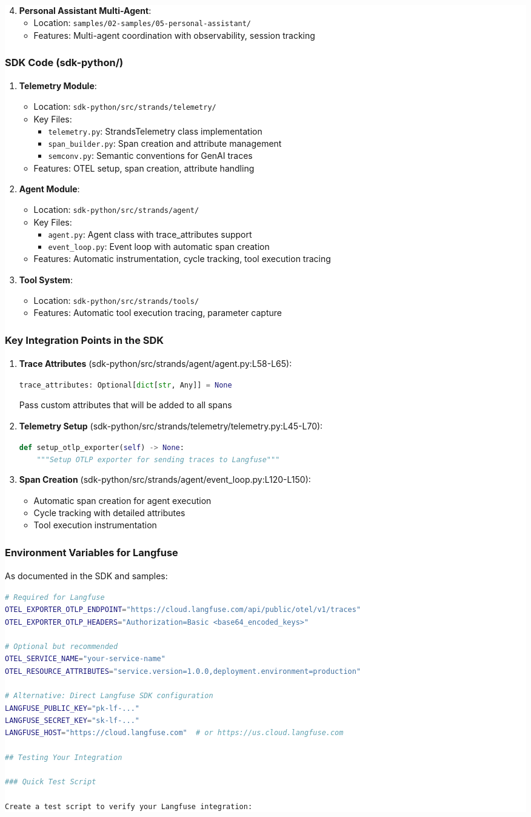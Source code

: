 4. **Personal Assistant Multi-Agent**:
   - Location: `samples/02-samples/05-personal-assistant/`
   - Features: Multi-agent coordination with observability, session tracking

### SDK Code (sdk-python/)

1. **Telemetry Module**:
   - Location: `sdk-python/src/strands/telemetry/`
   - Key Files:
     - `telemetry.py`: StrandsTelemetry class implementation
     - `span_builder.py`: Span creation and attribute management
     - `semconv.py`: Semantic conventions for GenAI traces
   - Features: OTEL setup, span creation, attribute handling

2. **Agent Module**:
   - Location: `sdk-python/src/strands/agent/`
   - Key Files:
     - `agent.py`: Agent class with trace_attributes support
     - `event_loop.py`: Event loop with automatic span creation
   - Features: Automatic instrumentation, cycle tracking, tool execution tracing

3. **Tool System**:
   - Location: `sdk-python/src/strands/tools/`
   - Features: Automatic tool execution tracing, parameter capture

### Key Integration Points in the SDK

1. **Trace Attributes** (sdk-python/src/strands/agent/agent.py:L58-L65):
   ```python
   trace_attributes: Optional[dict[str, Any]] = None
   ```
   Pass custom attributes that will be added to all spans

2. **Telemetry Setup** (sdk-python/src/strands/telemetry/telemetry.py:L45-L70):
   ```python
   def setup_otlp_exporter(self) -> None:
       """Setup OTLP exporter for sending traces to Langfuse"""
   ```

3. **Span Creation** (sdk-python/src/strands/agent/event_loop.py:L120-L150):
   - Automatic span creation for agent execution
   - Cycle tracking with detailed attributes
   - Tool execution instrumentation

### Environment Variables for Langfuse

As documented in the SDK and samples:

```bash
# Required for Langfuse
OTEL_EXPORTER_OTLP_ENDPOINT="https://cloud.langfuse.com/api/public/otel/v1/traces"
OTEL_EXPORTER_OTLP_HEADERS="Authorization=Basic <base64_encoded_keys>"

# Optional but recommended
OTEL_SERVICE_NAME="your-service-name"
OTEL_RESOURCE_ATTRIBUTES="service.version=1.0.0,deployment.environment=production"

# Alternative: Direct Langfuse SDK configuration
LANGFUSE_PUBLIC_KEY="pk-lf-..."
LANGFUSE_SECRET_KEY="sk-lf-..."
LANGFUSE_HOST="https://cloud.langfuse.com"  # or https://us.cloud.langfuse.com

## Testing Your Integration

### Quick Test Script

Create a test script to verify your Langfuse integration:
```